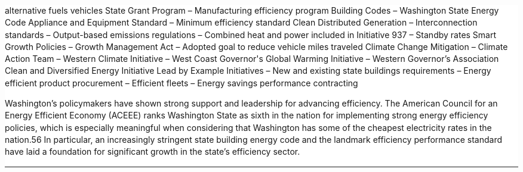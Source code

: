alternative fuels vehicles 
State Grant Program 
– 
Manufacturing efficiency program 
Building Codes 
– 
Washington State Energy Code 
Appliance and Equipment 
Standard 
– 
Minimum efficiency standard 
Clean Distributed Generation 
– 
Interconnection standards 
– 
Output-based emissions regulations 
– 
Combined heat and power included in Initiative 
937 
– 
Standby rates 
Smart Growth Policies 
– 
Growth Management Act 
– 
Adopted goal to reduce vehicle miles traveled 
Climate Change Mitigation 
– 
Climate Action Team 
– 
Western Climate Initiative 
– 
West Coast Governor's Global Warming Initiative 
– 
Western Governor’s Association Clean and 
Diversified Energy Initiative 
Lead by Example Initiatives 
– 
New and existing state buildings requirements 
– 
Energy efficient product procurement 
– 
Efficient fleets 
– 
Energy savings performance contracting 
 
Washington’s policymakers have shown strong support and leadership for advancing 
efficiency. The American Council for an Energy Efficient Economy (ACEEE) ranks 
Washington State as sixth in the nation for implementing strong energy efficiency 
policies, which is especially meaningful when considering that Washington has some of 
the cheapest electricity rates in the nation.56 In particular, an increasingly stringent state 
building energy code and the landmark efficiency performance standard have laid a 
foundation for significant growth in the state’s efficiency sector.

---
